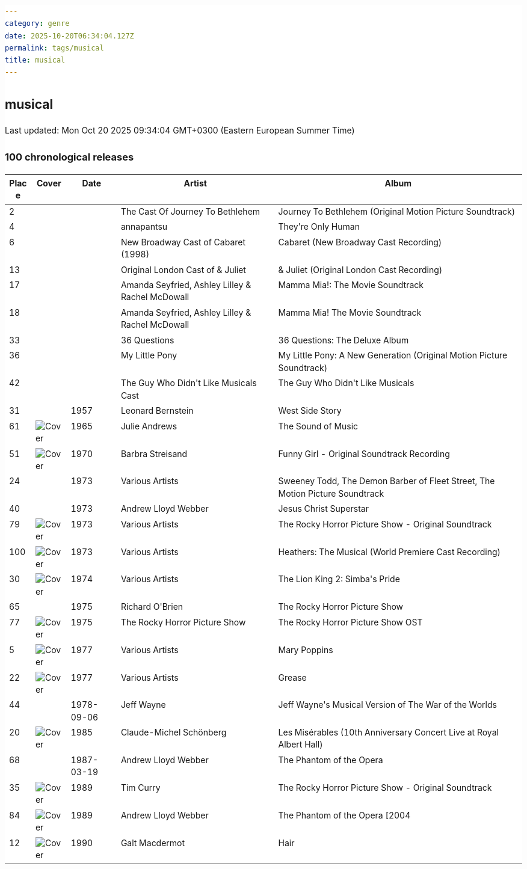 ```yaml
---
category: genre
date: 2025-10-20T06:34:04.127Z
permalink: tags/musical
title: musical
---
```


## musical

Last updated: <time datetime="2025-10-20T06:34:04.127Z">Mon Oct 20 2025 09:34:04 GMT+0300 (Eastern European Summer Time)</time>

### 100 chronological releases

| Place | Cover | Date | Artist | Album |
|---|---|---|---|---|
| 2 |  |  | The Cast Of Journey To Bethlehem | Journey To Bethlehem (Original Motion Picture Soundtrack) |
| 4 |  |  | annapantsu | They&#39;re Only Human |
| 6 |  |  | New Broadway Cast of Cabaret (1998) | Cabaret (New Broadway Cast Recording) |
| 13 |  |  | Original London Cast of &amp; Juliet | &amp; Juliet (Original London Cast Recording) |
| 17 |  |  | Amanda Seyfried, Ashley Lilley &amp; Rachel McDowall | Mamma Mia!: The Movie Soundtrack |
| 18 |  |  | Amanda Seyfried, Ashley Lilley &amp; Rachel McDowall | Mamma Mia! The Movie Soundtrack |
| 33 |  |  | 36 Questions | 36 Questions: The Deluxe Album |
| 36 |  |  | My Little Pony | My Little Pony: A New Generation (Original Motion Picture Soundtrack) |
| 42 |  |  | The Guy Who Didn&#39;t Like Musicals Cast | The Guy Who Didn&#39;t Like Musicals |
| 31 |  | 1957 | Leonard Bernstein | West Side Story |
| 61 | ![Cover](https://i.discogs.com/Jr0hE6UzqSbQk_JvRUuF5q3IgAvPscQ6qK8Kiqz-yuQ/rs:fit/g:sm/q:40/h:150/w:150/czM6Ly9kaXNjb2dz/LWRhdGFiYXNlLWlt/YWdlcy9SLTE1MDA1/MDU1LTE1ODU0MDMw/NDgtNDAwNC5qcGVn.jpeg) | 1965 | Julie Andrews | The Sound of Music |
| 51 | ![Cover](https://i.discogs.com/gdyL634zu1bLLPGofFCevZHqu7u1zltneJ4JjluCGOE/rs:fit/g:sm/q:40/h:150/w:150/czM6Ly9kaXNjb2dz/LWRhdGFiYXNlLWlt/YWdlcy9SLTI1NjIz/NDUtMTU0NTk2MzY4/My02ODc4LmpwZWc.jpeg) | 1970 | Barbra Streisand | Funny Girl - Original Soundtrack Recording |
| 24 |  | 1973 | Various Artists | Sweeney Todd, The Demon Barber of Fleet Street, The Motion Picture Soundtrack |
| 40 |  | 1973 | Andrew Lloyd Webber | Jesus Christ Superstar |
| 79 | ![Cover](https://lastfm.freetls.fastly.net/i/u/34s/65b66ceccdf80aaa4e22ff333a751a1d.png) | 1973 | Various Artists | The Rocky Horror Picture Show - Original Soundtrack |
| 100 | ![Cover](https://i.discogs.com/HW14VQKmpAkIKawWtRM55k_ZzF0WM39MetWNrtj0sMg/rs:fit/g:sm/q:40/h:150/w:150/czM6Ly9kaXNjb2dz/LWRhdGFiYXNlLWlt/YWdlcy9SLTUzMTQ5/MzUtMTM5MTkyMjM4/Ny01NTM5LmpwZWc.jpeg) | 1973 | Various Artists | Heathers: The Musical (World Premiere Cast Recording) |
| 30 | ![Cover](https://i.discogs.com/3NK6gCwiEUbTpwyEgnEyrioyowGAAS4gYa7tAnuEbIw/rs:fit/g:sm/q:40/h:150/w:150/czM6Ly9kaXNjb2dz/LWRhdGFiYXNlLWlt/YWdlcy9SLTI3Njg1/MDA1LTE2ODk0NDcx/MTUtOTQyMS5qcGVn.jpeg) | 1974 | Various Artists | The Lion King 2: Simba&#39;s Pride |
| 65 |  | 1975 | Richard O&#39;Brien | The Rocky Horror Picture Show |
| 77 | ![Cover](https://i.discogs.com/3_moCxiYiQE-UBz9IFmMV9BFzdIwyNNFSSAcM4kj36M/rs:fit/g:sm/q:40/h:150/w:150/czM6Ly9kaXNjb2dz/LWRhdGFiYXNlLWlt/YWdlcy9SLTEyOTMw/MTY5LTE1NDQ3NDgw/NDItMTU2OC5qcGVn.jpeg) | 1975 | The Rocky Horror Picture Show | The Rocky Horror Picture Show OST |
| 5 | ![Cover](https://i.discogs.com/91dviHomhuUGo_DpsUbRJU82CNcftN3iBX-kMia5u1I/rs:fit/g:sm/q:40/h:150/w:150/czM6Ly9kaXNjb2dz/LWRhdGFiYXNlLWlt/YWdlcy9SLTExMjA2/ODctMTIxMTIyMTQ3/OC5qcGVn.jpeg) | 1977 | Various Artists | Mary Poppins |
| 22 | ![Cover](https://i.discogs.com/IHvMpMhWQugl60SaxYcszY9wD49j0YvTBmcGzzmbP7E/rs:fit/g:sm/q:40/h:150/w:150/czM6Ly9kaXNjb2dz/LWRhdGFiYXNlLWlt/YWdlcy9SLTc0MDAt/MTU5MTUyMjUwMS01/NTA2LmpwZWc.jpeg) | 1977 | Various Artists | Grease |
| 44 |  | 1978-09-06 | Jeff Wayne | Jeff Wayne&#39;s Musical Version of The War of the Worlds |
| 20 | ![Cover](https://i.discogs.com/TCRHgCSAfWvGxF0B7fuwA4O5pklJV5e0dHaqg077qK4/rs:fit/g:sm/q:40/h:150/w:150/czM6Ly9kaXNjb2dz/LWRhdGFiYXNlLWlt/YWdlcy9SLTMyMjIw/NzAtMTQ4NzY0MTI0/My0yNjU2LmpwZWc.jpeg) | 1985 | Claude-Michel Schönberg | Les Misérables (10th Anniversary Concert Live at Royal Albert Hall) |
| 68 |  | 1987-03-19 | Andrew Lloyd Webber | The Phantom of the Opera |
| 35 | ![Cover](https://i.discogs.com/GLetg_tyCHtFyigj5kNaHi_-jA1eWj6yzAANwlO7lsQ/rs:fit/g:sm/q:40/h:150/w:150/czM6Ly9kaXNjb2dz/LWRhdGFiYXNlLWlt/YWdlcy9SLTExMDc5/OTctMTE5MjYwMDI2/OC5qcGVn.jpeg) | 1989 | Tim Curry | The Rocky Horror Picture Show - Original Soundtrack |
| 84 | ![Cover](https://i.discogs.com/ogtQ7fOZeyFnsQIdUDOjdplySpDuDxug--7vILHgbzM/rs:fit/g:sm/q:40/h:150/w:150/czM6Ly9kaXNjb2dz/LWRhdGFiYXNlLWlt/YWdlcy9SLTMxODc3/ODAtMTM4OTAzODUy/MC03Nzk3LmpwZWc.jpeg) | 1989 | Andrew Lloyd Webber | The Phantom of the Opera [2004 |
| 12 | ![Cover](https://i.discogs.com/3E2yZ2iCQ43KgE8FwRKn7bbfmtcWMwzzNaGiiwOcTpg/rs:fit/g:sm/q:40/h:150/w:150/czM6Ly9kaXNjb2dz/LWRhdGFiYXNlLWlt/YWdlcy9SLTg0MTAy/NS0xMjY5NDE2NjA4/LmpwZWc.jpeg) | 1990 | Galt Macdermot | Hair |